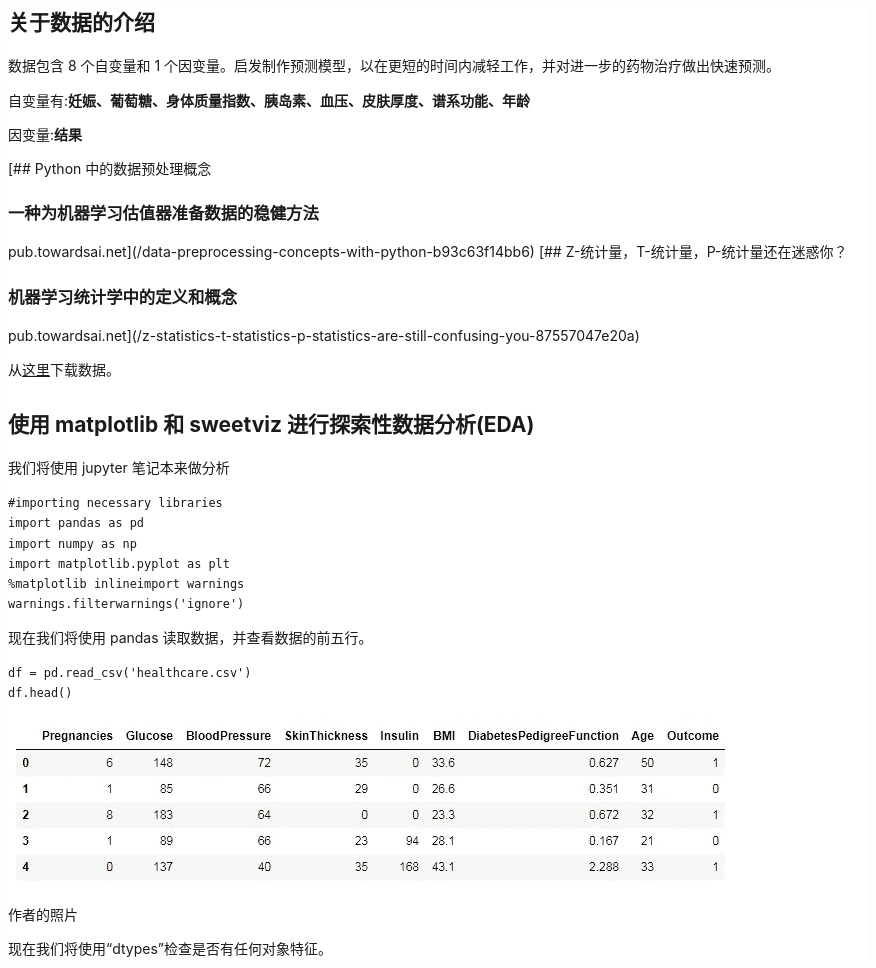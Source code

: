 ## 关于数据的介绍

数据包含 8 个自变量和 1 个因变量。启发制作预测模型，以在更短的时间内减轻工作，并对进一步的药物治疗做出快速预测。

自变量有:**妊娠、葡萄糖、身体质量指数、胰岛素、血压、皮肤厚度、谱系功能、年龄**

因变量:**结果**

[](/data-preprocessing-concepts-with-python-b93c63f14bb6) [## Python 中的数据预处理概念

### 一种为机器学习估值器准备数据的稳健方法

pub.towardsai.net](/data-preprocessing-concepts-with-python-b93c63f14bb6) [](/z-statistics-t-statistics-p-statistics-are-still-confusing-you-87557047e20a) [## Z-统计量，T-统计量，P-统计量还在迷惑你？

### 机器学习统计学中的定义和概念

pub.towardsai.net](/z-statistics-t-statistics-p-statistics-are-still-confusing-you-87557047e20a) 

从[这里](https://www.kaggle.com/uciml/pima-indians-diabetes-database)下载数据。

## 使用 matplotlib 和 sweetviz 进行探索性数据分析(EDA)

我们将使用 jupyter 笔记本来做分析

```
#importing necessary libraries 
import pandas as pd
import numpy as np
import matplotlib.pyplot as plt
%matplotlib inlineimport warnings
warnings.filterwarnings('ignore')
```

现在我们将使用 pandas 读取数据，并查看数据的前五行。

```
df = pd.read_csv('healthcare.csv') 
df.head() 
```

![](img/8ce0bb3b94aec6b2b67cde6ec61ced9b.png)

作者的照片

现在我们将使用“dtypes”检查是否有任何对象特征。
